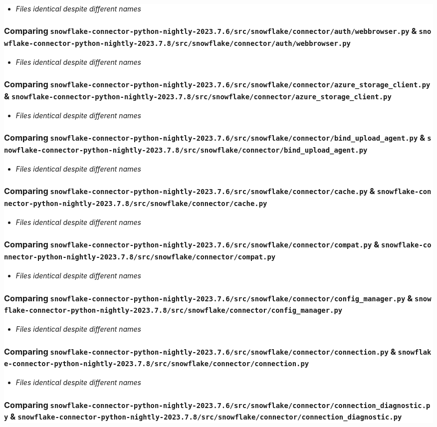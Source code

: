  * *Files identical despite different names*

### Comparing `snowflake-connector-python-nightly-2023.7.6/src/snowflake/connector/auth/webbrowser.py` & `snowflake-connector-python-nightly-2023.7.8/src/snowflake/connector/auth/webbrowser.py`

 * *Files identical despite different names*

### Comparing `snowflake-connector-python-nightly-2023.7.6/src/snowflake/connector/azure_storage_client.py` & `snowflake-connector-python-nightly-2023.7.8/src/snowflake/connector/azure_storage_client.py`

 * *Files identical despite different names*

### Comparing `snowflake-connector-python-nightly-2023.7.6/src/snowflake/connector/bind_upload_agent.py` & `snowflake-connector-python-nightly-2023.7.8/src/snowflake/connector/bind_upload_agent.py`

 * *Files identical despite different names*

### Comparing `snowflake-connector-python-nightly-2023.7.6/src/snowflake/connector/cache.py` & `snowflake-connector-python-nightly-2023.7.8/src/snowflake/connector/cache.py`

 * *Files identical despite different names*

### Comparing `snowflake-connector-python-nightly-2023.7.6/src/snowflake/connector/compat.py` & `snowflake-connector-python-nightly-2023.7.8/src/snowflake/connector/compat.py`

 * *Files identical despite different names*

### Comparing `snowflake-connector-python-nightly-2023.7.6/src/snowflake/connector/config_manager.py` & `snowflake-connector-python-nightly-2023.7.8/src/snowflake/connector/config_manager.py`

 * *Files identical despite different names*

### Comparing `snowflake-connector-python-nightly-2023.7.6/src/snowflake/connector/connection.py` & `snowflake-connector-python-nightly-2023.7.8/src/snowflake/connector/connection.py`

 * *Files identical despite different names*

### Comparing `snowflake-connector-python-nightly-2023.7.6/src/snowflake/connector/connection_diagnostic.py` & `snowflake-connector-python-nightly-2023.7.8/src/snowflake/connector/connection_diagnostic.py`
